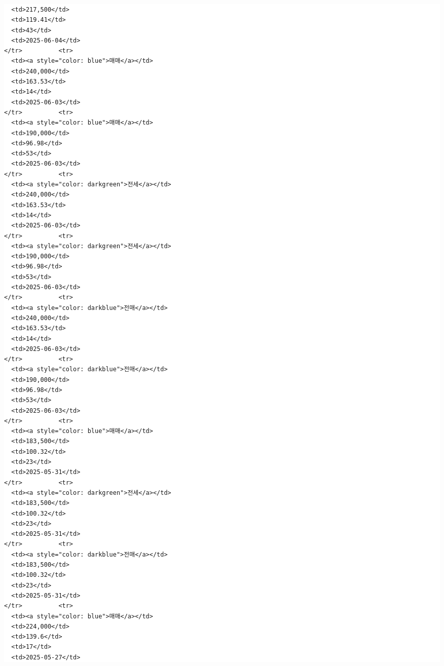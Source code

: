       <td>217,500</td>
      <td>119.41</td>
      <td>43</td>
      <td>2025-06-04</td>
    </tr>          <tr>
      <td><a style="color: blue">매매</a></td>
      <td>240,000</td>
      <td>163.53</td>
      <td>14</td>
      <td>2025-06-03</td>
    </tr>          <tr>
      <td><a style="color: blue">매매</a></td>
      <td>190,000</td>
      <td>96.98</td>
      <td>53</td>
      <td>2025-06-03</td>
    </tr>          <tr>
      <td><a style="color: darkgreen">전세</a></td>
      <td>240,000</td>
      <td>163.53</td>
      <td>14</td>
      <td>2025-06-03</td>
    </tr>          <tr>
      <td><a style="color: darkgreen">전세</a></td>
      <td>190,000</td>
      <td>96.98</td>
      <td>53</td>
      <td>2025-06-03</td>
    </tr>          <tr>
      <td><a style="color: darkblue">전매</a></td>
      <td>240,000</td>
      <td>163.53</td>
      <td>14</td>
      <td>2025-06-03</td>
    </tr>          <tr>
      <td><a style="color: darkblue">전매</a></td>
      <td>190,000</td>
      <td>96.98</td>
      <td>53</td>
      <td>2025-06-03</td>
    </tr>          <tr>
      <td><a style="color: blue">매매</a></td>
      <td>183,500</td>
      <td>100.32</td>
      <td>23</td>
      <td>2025-05-31</td>
    </tr>          <tr>
      <td><a style="color: darkgreen">전세</a></td>
      <td>183,500</td>
      <td>100.32</td>
      <td>23</td>
      <td>2025-05-31</td>
    </tr>          <tr>
      <td><a style="color: darkblue">전매</a></td>
      <td>183,500</td>
      <td>100.32</td>
      <td>23</td>
      <td>2025-05-31</td>
    </tr>          <tr>
      <td><a style="color: blue">매매</a></td>
      <td>224,000</td>
      <td>139.6</td>
      <td>17</td>
      <td>2025-05-27</td>